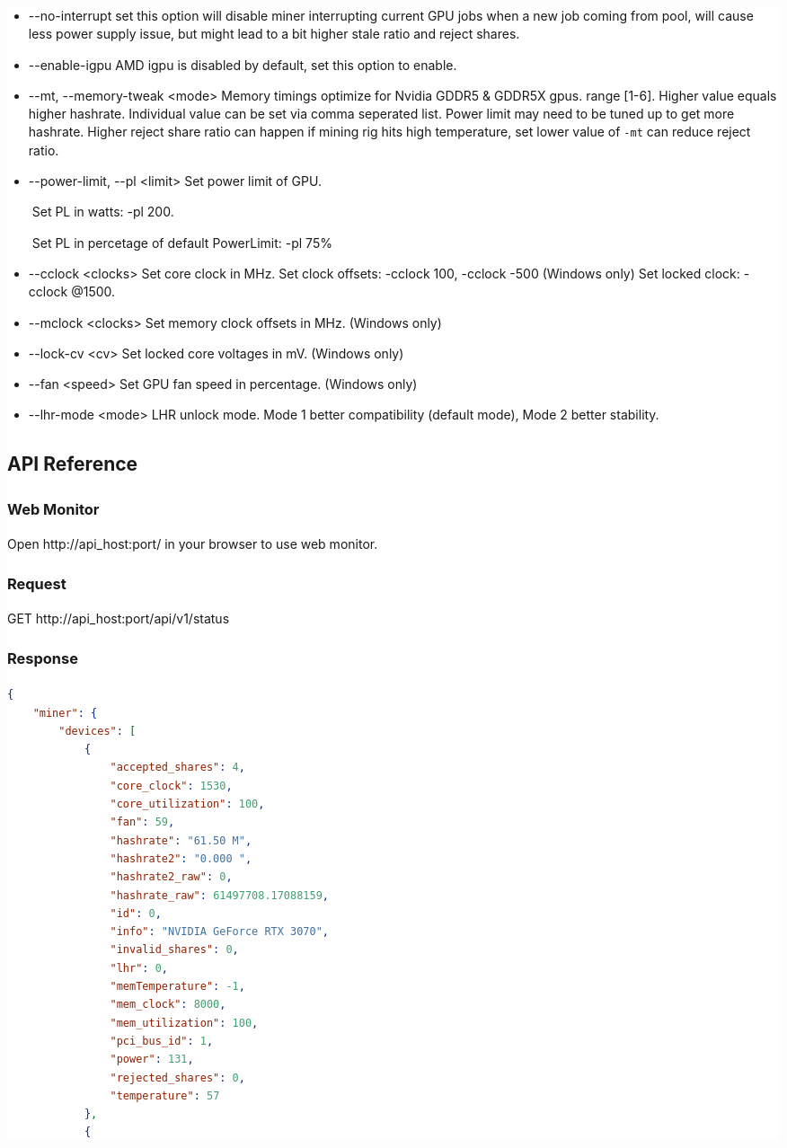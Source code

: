 * --no-interrupt    set this option will disable miner interrupting current GPU jobs when a new job coming from pool, will cause less power supply issue, but might lead to a bit higher stale ratio and reject shares.

* --enable-igpu    AMD igpu is disabled by default, set this option to enable.

* --mt, --memory-tweak \<mode>    Memory timings optimize for Nvidia GDDR5 & GDDR5X gpus. range [1-6]. Higher value equals higher hashrate. Individual value can be set via comma seperated list. Power limit may need to be tuned up to get more hashrate. Higher reject share ratio can happen if mining rig hits high temperature, set lower value of `-mt` can reduce reject ratio. 

* --power-limit, --pl \<limit>    Set power limit of GPU.

  ​										   Set PL in watts: -pl 200.

  ​										   Set PL in percetage of default PowerLimit: -pl 75%

* --cclock \<clocks>    Set core clock in MHz.
                                  Set clock offsets: -cclock 100, -cclock -500 (Windows only)
                                  Set locked clock: -cclock @1500.

* --mclock \<clocks>    Set memory clock offsets in MHz. (Windows only)

* --lock-cv \<cv>    Set locked core voltages in mV. (Windows only)

* --fan \<speed>    Set GPU fan speed in percentage. (Windows only)

* --lhr-mode \<mode>    LHR unlock mode. Mode 1 better compatibility (default mode), Mode 2 better stability.


## API Reference

### Web Monitor

Open http://api_host:port/ in your browser to use web monitor.

### Request

GET http://api_host:port/api/v1/status

### Response

``` json
{
    "miner": {
        "devices": [
            {
                "accepted_shares": 4,
                "core_clock": 1530,
                "core_utilization": 100,
                "fan": 59,
                "hashrate": "61.50 M",
                "hashrate2": "0.000 ",
                "hashrate2_raw": 0,
                "hashrate_raw": 61497708.17088159,
                "id": 0,
                "info": "NVIDIA GeForce RTX 3070",
                "invalid_shares": 0,
                "lhr": 0,
                "memTemperature": -1,
                "mem_clock": 8000,
                "mem_utilization": 100,
                "pci_bus_id": 1,
                "power": 131,
                "rejected_shares": 0,
                "temperature": 57
            },
            {
```